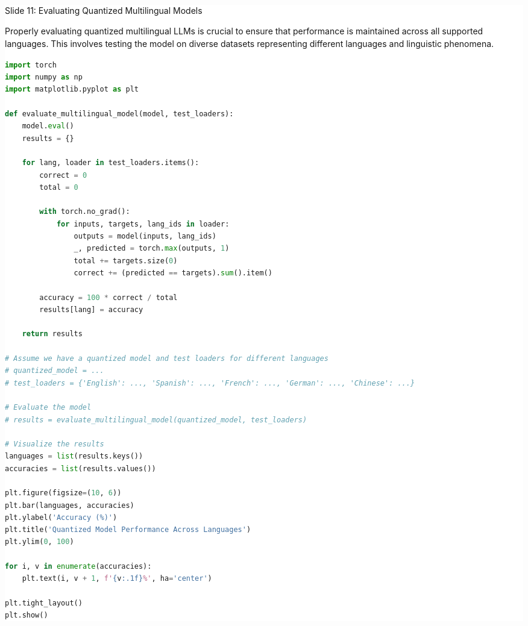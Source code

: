 Slide 11: Evaluating Quantized Multilingual Models

Properly evaluating quantized multilingual LLMs is crucial to ensure that performance is maintained across all supported languages. This involves testing the model on diverse datasets representing different languages and linguistic phenomena.

```python
import torch
import numpy as np
import matplotlib.pyplot as plt

def evaluate_multilingual_model(model, test_loaders):
    model.eval()
    results = {}
    
    for lang, loader in test_loaders.items():
        correct = 0
        total = 0
        
        with torch.no_grad():
            for inputs, targets, lang_ids in loader:
                outputs = model(inputs, lang_ids)
                _, predicted = torch.max(outputs, 1)
                total += targets.size(0)
                correct += (predicted == targets).sum().item()
        
        accuracy = 100 * correct / total
        results[lang] = accuracy
    
    return results

# Assume we have a quantized model and test loaders for different languages
# quantized_model = ...
# test_loaders = {'English': ..., 'Spanish': ..., 'French': ..., 'German': ..., 'Chinese': ...}

# Evaluate the model
# results = evaluate_multilingual_model(quantized_model, test_loaders)

# Visualize the results
languages = list(results.keys())
accuracies = list(results.values())

plt.figure(figsize=(10, 6))
plt.bar(languages, accuracies)
plt.ylabel('Accuracy (%)')
plt.title('Quantized Model Performance Across Languages')
plt.ylim(0, 100)

for i, v in enumerate(accuracies):
    plt.text(i, v + 1, f'{v:.1f}%', ha='center')

plt.tight_layout()
plt.show()
```
